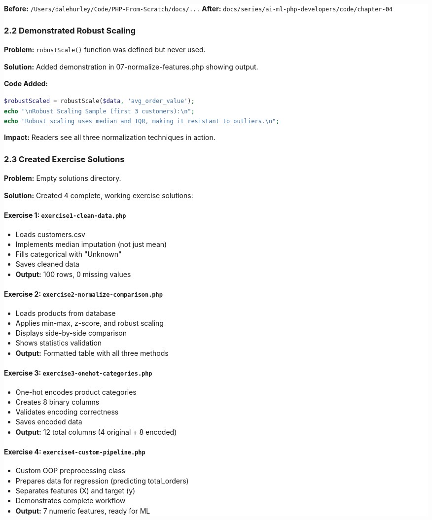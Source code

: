**Before:** `/Users/dalehurley/Code/PHP-From-Scratch/docs/...`
**After:** `docs/series/ai-ml-php-developers/code/chapter-04`

### 2.2 Demonstrated Robust Scaling

**Problem:** `robustScale()` function was defined but never used.

**Solution:** Added demonstration in 07-normalize-features.php showing output.

**Code Added:**

```php
$robustScaled = robustScale($data, 'avg_order_value');
echo "\nRobust Scaling Sample (first 3 customers):\n";
echo "Robust scaling uses median and IQR, making it resistant to outliers.\n";
```

**Impact:** Readers see all three normalization techniques in action.

### 2.3 Created Exercise Solutions

**Problem:** Empty solutions directory.

**Solution:** Created 4 complete, working exercise solutions:

#### Exercise 1: `exercise1-clean-data.php`

- Loads customers.csv
- Implements median imputation (not just mean)
- Fills categorical with "Unknown"
- Saves cleaned data
- **Output:** 100 rows, 0 missing values

#### Exercise 2: `exercise2-normalize-comparison.php`

- Loads products from database
- Applies min-max, z-score, and robust scaling
- Displays side-by-side comparison
- Shows statistics validation
- **Output:** Formatted table with all three methods

#### Exercise 3: `exercise3-onehot-categories.php`

- One-hot encodes product categories
- Creates 8 binary columns
- Validates encoding correctness
- Saves encoded data
- **Output:** 12 total columns (4 original + 8 encoded)

#### Exercise 4: `exercise4-custom-pipeline.php`

- Custom OOP preprocessing class
- Prepares data for regression (predicting total_orders)
- Separates features (X) and target (y)
- Demonstrates complete workflow
- **Output:** 7 numeric features, ready for ML
